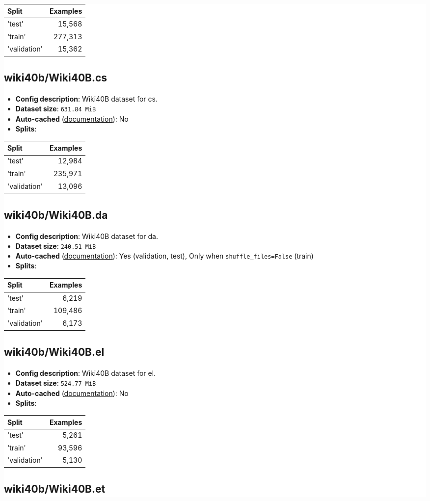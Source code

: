 Split        | Examples
:----------- | -------:
'test'       | 15,568
'train'      | 277,313
'validation' | 15,362

## wiki40b/Wiki40B.cs

*   **Config description**: Wiki40B dataset for cs.
*   **Dataset size**: `631.84 MiB`
*   **Auto-cached**
    ([documentation](https://www.tensorflow.org/datasets/performances#auto-caching)):
    No
*   **Splits**:

Split        | Examples
:----------- | -------:
'test'       | 12,984
'train'      | 235,971
'validation' | 13,096

## wiki40b/Wiki40B.da

*   **Config description**: Wiki40B dataset for da.
*   **Dataset size**: `240.51 MiB`
*   **Auto-cached**
    ([documentation](https://www.tensorflow.org/datasets/performances#auto-caching)):
    Yes (validation, test), Only when `shuffle_files=False` (train)
*   **Splits**:

Split        | Examples
:----------- | -------:
'test'       | 6,219
'train'      | 109,486
'validation' | 6,173

## wiki40b/Wiki40B.el

*   **Config description**: Wiki40B dataset for el.
*   **Dataset size**: `524.77 MiB`
*   **Auto-cached**
    ([documentation](https://www.tensorflow.org/datasets/performances#auto-caching)):
    No
*   **Splits**:

Split        | Examples
:----------- | -------:
'test'       | 5,261
'train'      | 93,596
'validation' | 5,130

## wiki40b/Wiki40B.et
